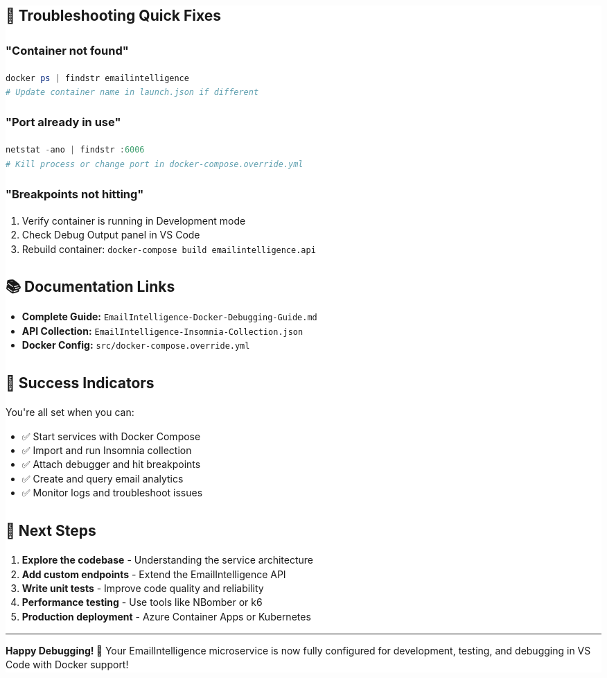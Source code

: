 ## 🔧 **Troubleshooting Quick Fixes**

### **"Container not found"**
```powershell
docker ps | findstr emailintelligence
# Update container name in launch.json if different
```

### **"Port already in use"**
```powershell
netstat -ano | findstr :6006
# Kill process or change port in docker-compose.override.yml
```

### **"Breakpoints not hitting"**
1. Verify container is running in Development mode
2. Check Debug Output panel in VS Code
3. Rebuild container: `docker-compose build emailintelligence.api`

## 📚 **Documentation Links**

- **Complete Guide:** `EmailIntelligence-Docker-Debugging-Guide.md`
- **API Collection:** `EmailIntelligence-Insomnia-Collection.json`
- **Docker Config:** `src/docker-compose.override.yml`

## 🎉 **Success Indicators**

You're all set when you can:
- ✅ Start services with Docker Compose
- ✅ Import and run Insomnia collection
- ✅ Attach debugger and hit breakpoints
- ✅ Create and query email analytics
- ✅ Monitor logs and troubleshoot issues

## 🚀 **Next Steps**

1. **Explore the codebase** - Understanding the service architecture
2. **Add custom endpoints** - Extend the EmailIntelligence API
3. **Write unit tests** - Improve code quality and reliability
4. **Performance testing** - Use tools like NBomber or k6
5. **Production deployment** - Azure Container Apps or Kubernetes

---

**Happy Debugging! 🎯** Your EmailIntelligence microservice is now fully configured for development, testing, and debugging in VS Code with Docker support!
